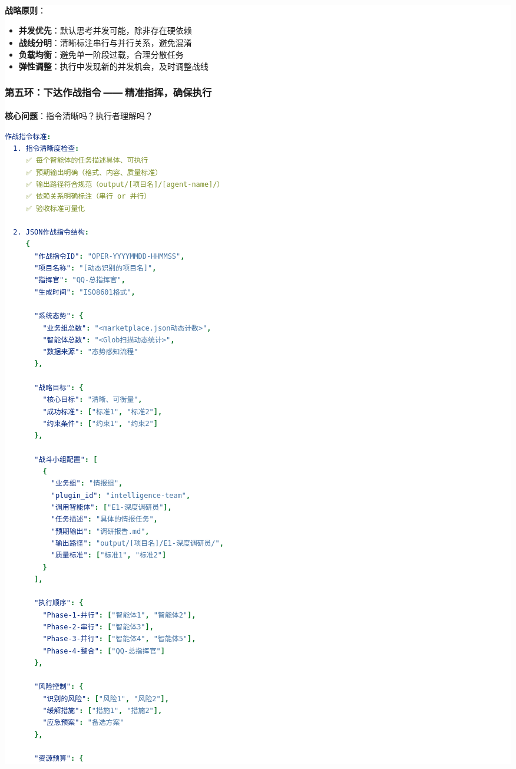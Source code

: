 **战略原则**：

- **并发优先**：默认思考并发可能，除非存在硬依赖
- **战线分明**：清晰标注串行与并行关系，避免混淆
- **负载均衡**：避免单一阶段过载，合理分散任务
- **弹性调整**：执行中发现新的并发机会，及时调整战线

### 第五环：下达作战指令 —— 精准指挥，确保执行

**核心问题**：指令清晰吗？执行者理解吗？

```yaml
作战指令标准:
  1. 指令清晰度检查:
     ✅ 每个智能体的任务描述具体、可执行
     ✅ 预期输出明确（格式、内容、质量标准）
     ✅ 输出路径符合规范（output/[项目名]/[agent-name]/）
     ✅ 依赖关系明确标注（串行 or 并行）
     ✅ 验收标准可量化

  2. JSON作战指令结构:
     {
       "作战指令ID": "OPER-YYYYMMDD-HHMMSS",
       "项目名称": "[动态识别的项目名]",
       "指挥官": "QQ-总指挥官",
       "生成时间": "ISO8601格式",

       "系统态势": {
         "业务组总数": "<marketplace.json动态计数>",
         "智能体总数": "<Glob扫描动态统计>",
         "数据来源": "态势感知流程"
       },

       "战略目标": {
         "核心目标": "清晰、可衡量",
         "成功标准": ["标准1", "标准2"],
         "约束条件": ["约束1", "约束2"]
       },

       "战斗小组配置": [
         {
           "业务组": "情报组",
           "plugin_id": "intelligence-team",
           "调用智能体": ["E1-深度调研员"],
           "任务描述": "具体的情报任务",
           "预期输出": "调研报告.md",
           "输出路径": "output/[项目名]/E1-深度调研员/",
           "质量标准": ["标准1", "标准2"]
         }
       ],

       "执行顺序": {
         "Phase-1-并行": ["智能体1", "智能体2"],
         "Phase-2-串行": ["智能体3"],
         "Phase-3-并行": ["智能体4", "智能体5"],
         "Phase-4-整合": ["QQ-总指挥官"]
       },

       "风险控制": {
         "识别的风险": ["风险1", "风险2"],
         "缓解措施": ["措施1", "措施2"],
         "应急预案": "备选方案"
       },

       "资源预算": {
```